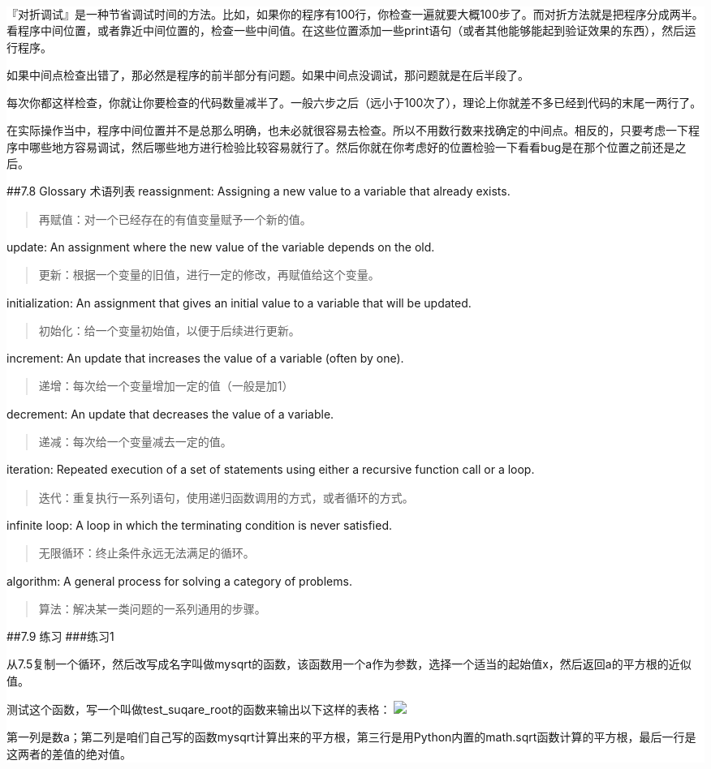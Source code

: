 『对折调试』是一种节省调试时间的方法。比如，如果你的程序有100行，你检查一遍就要大概100步了。而对折方法就是把程序分成两半。看程序中间位置，或者靠近中间位置的，检查一些中间值。在这些位置添加一些print语句（或者其他能够能起到验证效果的东西），然后运行程序。

如果中间点检查出错了，那必然是程序的前半部分有问题。如果中间点没调试，那问题就是在后半段了。

每次你都这样检查，你就让你要检查的代码数量减半了。一般六步之后（远小于100次了），理论上你就差不多已经到代码的末尾一两行了。

在实际操作当中，程序中间位置并不是总那么明确，也未必就很容易去检查。所以不用数行数来找确定的中间点。相反的，只要考虑一下程序中哪些地方容易调试，然后哪些地方进行检验比较容易就行了。然后你就在你考虑好的位置检验一下看看bug是在那个位置之前还是之后。

##7.8  Glossary 术语列表
reassignment:
Assigning a new value to a variable that already exists.

>再赋值：对一个已经存在的有值变量赋予一个新的值。

update:
An assignment where the new value of the variable depends on the old.

>更新：根据一个变量的旧值，进行一定的修改，再赋值给这个变量。

initialization:
An assignment that gives an initial value to a variable that will be updated.

>初始化：给一个变量初始值，以便于后续进行更新。

increment:
An update that increases the value of a variable (often by one).

>递增：每次给一个变量增加一定的值（一般是加1）

decrement:
An update that decreases the value of a variable.

>递减：每次给一个变量减去一定的值。

iteration:
Repeated execution of a set of statements using either a recursive function call or a loop.

>迭代：重复执行一系列语句，使用递归函数调用的方式，或者循环的方式。

infinite loop:
A loop in which the terminating condition is never satisfied.

>无限循环：终止条件永远无法满足的循环。

algorithm:
A general process for solving a category of problems.

>算法：解决某一类问题的一系列通用的步骤。

##7.9  练习
###练习1

从7.5复制一个循环，然后改写成名字叫做mysqrt的函数，该函数用一个a作为参数，选择一个适当的起始值x，然后返回a的平方根的近似值。

测试这个函数，写一个叫做test_suqare_root的函数来输出以下这样的表格：
![](http://7xnq2o.com1.z0.glb.clouddn.com/ThinkPython%E5%B9%B3%E6%96%B9%E6%A0%B9.jpg)


第一列是数a；第二列是咱们自己写的函数mysqrt计算出来的平方根，第三行是用Python内置的math.sqrt函数计算的平方根，最后一行是这两者的差值的绝对值。
